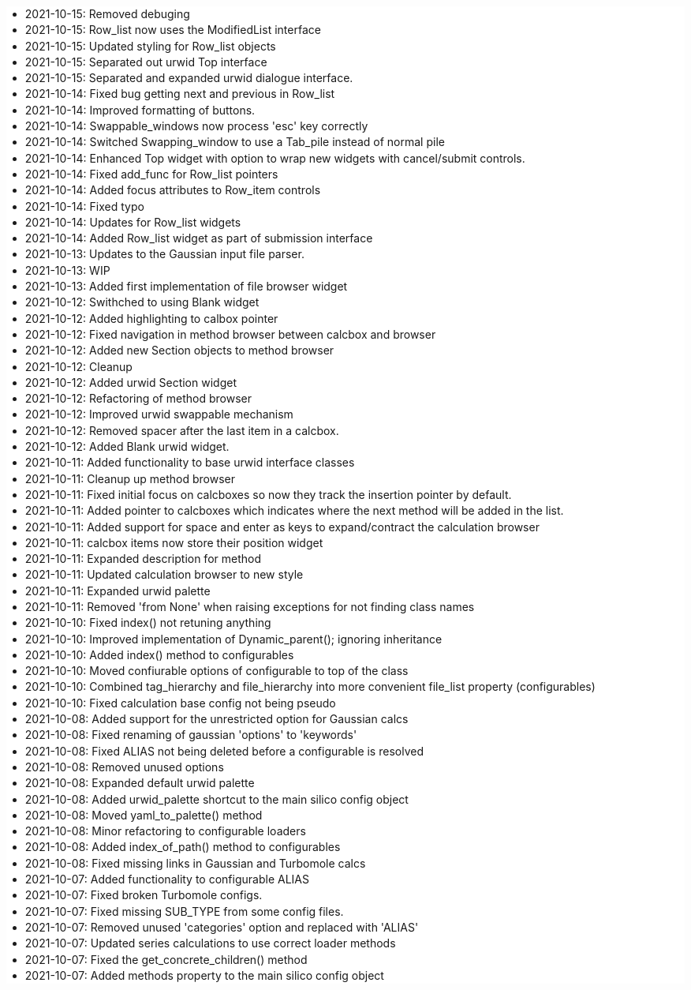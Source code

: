 - 2021-10-15: Removed debuging
- 2021-10-15: Row_list now uses the ModifiedList interface
- 2021-10-15: Updated styling for Row_list objects
- 2021-10-15: Separated out urwid Top interface
- 2021-10-15: Separated and expanded urwid dialogue interface.
- 2021-10-14: Fixed bug getting next and previous in Row_list
- 2021-10-14: Improved formatting of buttons.
- 2021-10-14: Swappable_windows now process 'esc' key correctly
- 2021-10-14: Switched Swapping_window to use a Tab_pile instead of normal pile
- 2021-10-14: Enhanced Top widget with option to wrap new widgets with cancel/submit controls.
- 2021-10-14: Fixed add_func for Row_list pointers
- 2021-10-14: Added focus attributes to Row_item controls
- 2021-10-14: Fixed typo
- 2021-10-14: Updates for Row_list widgets
- 2021-10-14: Added Row_list widget as part of submission interface
- 2021-10-13: Updates to the Gaussian input file parser.
- 2021-10-13: WIP
- 2021-10-13: Added first implementation of file browser widget
- 2021-10-12: Swithched to using Blank widget
- 2021-10-12: Added highlighting to calbox pointer
- 2021-10-12: Fixed navigation in method browser between calcbox and browser
- 2021-10-12: Added new Section objects to method browser
- 2021-10-12: Cleanup
- 2021-10-12: Added urwid Section widget
- 2021-10-12: Refactoring of method browser
- 2021-10-12: Improved urwid swappable mechanism
- 2021-10-12: Removed spacer after the last item in a calcbox.
- 2021-10-12: Added Blank urwid widget.
- 2021-10-11: Added functionality to base urwid interface classes
- 2021-10-11: Cleanup up method browser
- 2021-10-11: Fixed initial focus on calcboxes so now they track the insertion pointer by default.
- 2021-10-11: Added pointer to calcboxes which indicates where the next method will be added in the list.
- 2021-10-11: Added support for space and enter as keys to expand/contract the calculation browser
- 2021-10-11: calcbox items now store their position widget
- 2021-10-11: Expanded description for method
- 2021-10-11: Updated calculation browser to new style
- 2021-10-11: Expanded urwid palette
- 2021-10-11: Removed 'from None' when raising exceptions for not finding class names
- 2021-10-10: Fixed index() not retuning anything
- 2021-10-10: Improved implementation of Dynamic_parent(); ignoring inheritance
- 2021-10-10: Added index() method to configurables
- 2021-10-10: Moved confiurable options of configurable to top of the class
- 2021-10-10: Combined tag_hierarchy and file_hierarchy into more convenient file_list property (configurables)
- 2021-10-10: Fixed calculation base config not being pseudo
- 2021-10-08: Added support for the unrestricted option for Gaussian calcs
- 2021-10-08: Fixed renaming of gaussian 'options' to 'keywords'
- 2021-10-08: Fixed ALIAS not being deleted before a configurable is resolved
- 2021-10-08: Removed unused options
- 2021-10-08: Expanded default urwid palette
- 2021-10-08: Added urwid_palette shortcut to the main silico config object
- 2021-10-08: Moved yaml_to_palette() method
- 2021-10-08: Minor refactoring to configurable loaders
- 2021-10-08: Added index_of_path() method to configurables
- 2021-10-08: Fixed missing links in Gaussian and Turbomole calcs
- 2021-10-07: Added functionality to configurable ALIAS
- 2021-10-07: Fixed broken Turbomole configs.
- 2021-10-07: Fixed missing SUB_TYPE from some config files.
- 2021-10-07: Removed unused 'categories' option and replaced with 'ALIAS'
- 2021-10-07: Updated series calculations to use correct loader methods
- 2021-10-07: Fixed the get_concrete_children() method
- 2021-10-07: Added methods property to the main silico config object